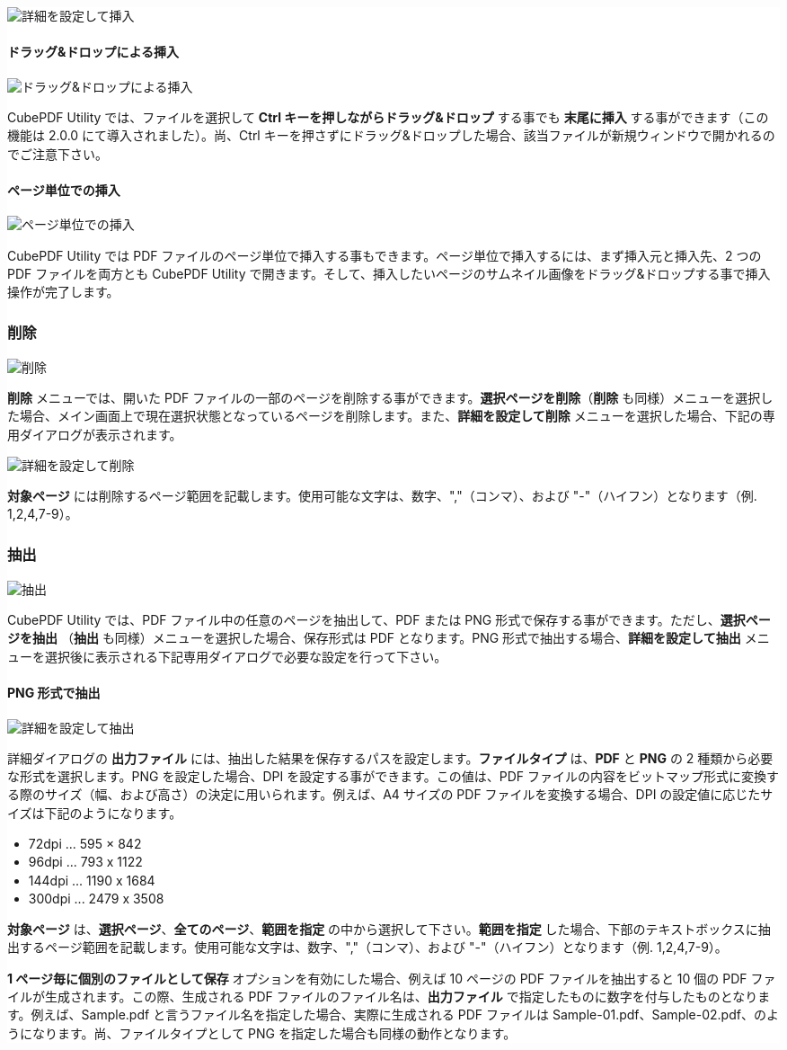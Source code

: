![詳細を設定して挿入](https://raw.githubusercontent.com/cube-soft/cube.assets/master/cubepdfutility/doc/v2/ja/main/insert.png)

#### ドラッグ&ドロップによる挿入

![ドラッグ&ドロップによる挿入](https://raw.githubusercontent.com/cube-soft/cube.assets/master/cubepdfutility/doc/v2/ja/main/insert-dragdrop.png)

CubePDF Utility では、ファイルを選択して **Ctrl キーを押しながらドラッグ&ドロップ** する事でも **末尾に挿入** する事ができます（この機能は 2.0.0 にて導入されました）。尚、Ctrl キーを押さずにドラッグ&ドロップした場合、該当ファイルが新規ウィンドウで開かれるのでご注意下さい。

#### ページ単位での挿入

![ページ単位での挿入](https://raw.githubusercontent.com/cube-soft/cube.assets/master/cubepdfutility/doc/v2/ja/main/insert-page.png)

CubePDF Utility では PDF ファイルのページ単位で挿入する事もできます。ページ単位で挿入するには、まず挿入元と挿入先、2 つの PDF ファイルを両方とも CubePDF Utility で開きます。そして、挿入したいページのサムネイル画像をドラッグ&ドロップする事で挿入操作が完了します。

### 削除

![削除](https://raw.githubusercontent.com/cube-soft/cube.assets/master/cubepdfutility/doc/v2/ja/main/ribbon/remove.png)

**削除** メニューでは、開いた PDF ファイルの一部のページを削除する事ができます。**選択ページを削除**（**削除** も同様）メニューを選択した場合、メイン画面上で現在選択状態となっているページを削除します。また、**詳細を設定して削除** メニューを選択した場合、下記の専用ダイアログが表示されます。

![詳細を設定して削除](https://raw.githubusercontent.com/cube-soft/cube.assets/master/cubepdfutility/doc/v2/ja/main/remove.png)

**対象ページ** には削除するページ範囲を記載します。使用可能な文字は、数字、","（コンマ）、および "-"（ハイフン）となります（例. 1,2,4,7-9）。

### 抽出

![抽出](https://raw.githubusercontent.com/cube-soft/cube.assets/master/cubepdfutility/doc/v2/ja/main/ribbon/extract.png)

CubePDF Utility では、PDF ファイル中の任意のページを抽出して、PDF または PNG 形式で保存する事ができます。ただし、**選択ページを抽出** （**抽出** も同様）メニューを選択した場合、保存形式は PDF となります。PNG 形式で抽出する場合、**詳細を設定して抽出** メニューを選択後に表示される下記専用ダイアログで必要な設定を行って下さい。

#### PNG 形式で抽出

![詳細を設定して抽出](https://raw.githubusercontent.com/cube-soft/cube.assets/master/cubepdfutility/doc/v2/ja/main/extract.png)

詳細ダイアログの **出力ファイル** には、抽出した結果を保存するパスを設定します。**ファイルタイプ** は、**PDF** と **PNG** の 2 種類から必要な形式を選択します。PNG を設定した場合、DPI を設定する事ができます。この値は、PDF ファイルの内容をビットマップ形式に変換する際のサイズ（幅、および高さ）の決定に用いられます。例えば、A4 サイズの PDF ファイルを変換する場合、DPI の設定値に応じたサイズは下記のようになります。

*  72dpi ...  595 ×  842
*  96dpi ...  793 x 1122
* 144dpi ... 1190 x 1684
* 300dpi ... 2479 x 3508

**対象ページ** は、**選択ページ**、**全てのページ**、**範囲を指定** の中から選択して下さい。**範囲を指定** した場合、下部のテキストボックスに抽出するページ範囲を記載します。使用可能な文字は、数字、","（コンマ）、および "-"（ハイフン）となります（例. 1,2,4,7-9）。

**1 ページ毎に個別のファイルとして保存** オプションを有効にした場合、例えば 10 ページの PDF ファイルを抽出すると 10 個の PDF ファイルが生成されます。この際、生成される PDF ファイルのファイル名は、**出力ファイル** で指定したものに数字を付与したものとなります。例えば、Sample.pdf と言うファイル名を指定した場合、実際に生成される PDF ファイルは Sample-01.pdf、Sample-02.pdf、のようになります。尚、ファイルタイプとして PNG を指定した場合も同様の動作となります。
